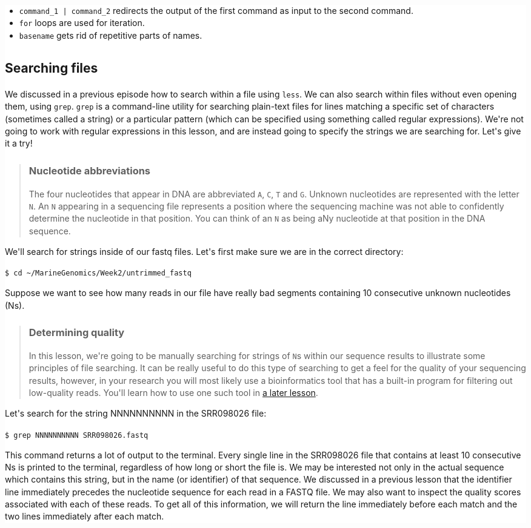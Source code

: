   + `command_1 | command_2` redirects the output of the first command as input to the second command.
  + `for` loops are used for iteration.
  + `basename` gets rid of repetitive parts of names.

## Searching files

We discussed in a previous episode how to search within a file using `less`. We can also
search within files without even opening them, using `grep`. `grep` is a command-line
utility for searching plain-text files for lines matching a specific set of 
characters (sometimes called a string) or a particular pattern 
(which can be specified using something called regular expressions). We're not going to work with 
regular expressions in this lesson, and are instead going to specify the strings 
we are searching for.
Let's give it a try!

> ### Nucleotide abbreviations
> 
> The four nucleotides that appear in DNA are abbreviated `A`, `C`, `T` and `G`. 
> Unknown nucleotides are represented with the letter `N`. An `N` appearing
> in a sequencing file represents a position where the sequencing machine was not able to 
> confidently determine the nucleotide in that position. You can think of an `N` as being aNy 
> nucleotide at that position in the DNA sequence. 
> 

We'll search for strings inside of our fastq files. Let's first make sure we are in the correct 
directory:

```html
$ cd ~/MarineGenomics/Week2/untrimmed_fastq
```


Suppose we want to see how many reads in our file have really bad segments containing 10 consecutive unknown nucleotides (Ns).

> ### Determining quality
> 
> In this lesson, we're going to be manually searching for strings of `N`s within our sequence
> results to illustrate some principles of file searching. It can be really useful to do this
> type of searching to get a feel for the quality of your sequencing results, however, in your 
> research you will most likely use a bioinformatics tool that has a built-in program for
> filtering out low-quality reads. You'll learn how to use one such tool in 
> [a later lesson](https://datacarpentry.org/wrangling-genomics/02-quality-control/index.html).
> 

Let's search for the string NNNNNNNNNN in the SRR098026 file:
```html
$ grep NNNNNNNNNN SRR098026.fastq
```


This command returns a lot of output to the terminal. Every single line in the SRR098026 
file that contains at least 10 consecutive Ns is printed to the terminal, regardless of how long or short the file is. 
We may be interested not only in the actual sequence which contains this string, but 
in the name (or identifier) of that sequence. We discussed in a previous lesson 
that the identifier line immediately precedes the nucleotide sequence for each read
in a FASTQ file. We may also want to inspect the quality scores associated with
each of these reads. To get all of this information, we will return the line 
immediately before each match and the two lines immediately after each match.
